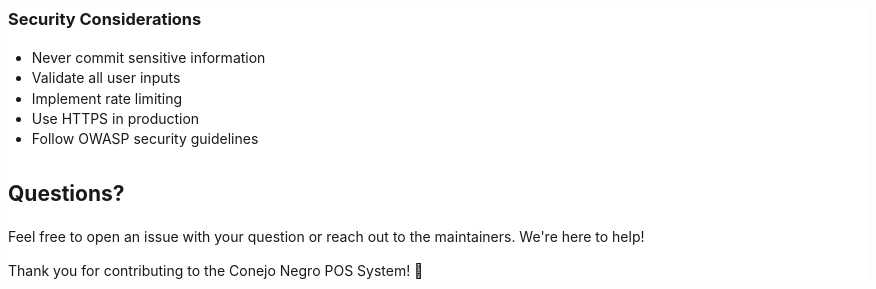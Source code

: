 ### Security Considerations
- Never commit sensitive information
- Validate all user inputs
- Implement rate limiting
- Use HTTPS in production
- Follow OWASP security guidelines

## Questions?

Feel free to open an issue with your question or reach out to the maintainers. We're here to help!

Thank you for contributing to the Conejo Negro POS System! 🎉